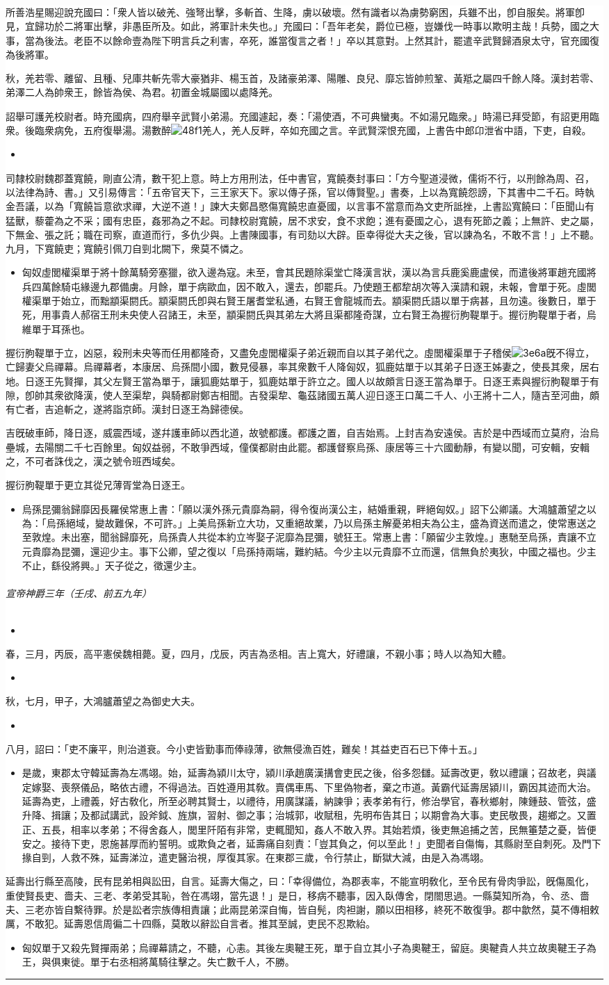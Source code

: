所善浩星賜迎說充國曰：「衆人皆以破羌、強弩出擊，多斬首、生降，虜以破壞。然有識者以為虜勢窮困，兵雖不出，卽自服矣。將軍卽見，宜歸功於二將軍出擊，非愚臣所及。如此，將軍計未失也。」充國曰：「吾年老矣，爵位已極，豈嫌伐一時事以欺明主哉！兵勢，國之大事，當為後法。老臣不以餘命壹為陛下明言兵之利害，卒死，誰當復言之者！」卒以其意對。上然其計，罷遣辛武賢歸酒泉太守，官充國復為後將軍。

秋，羌若零、離留、且種、兒庫共斬先零大豪猶非、楊玉首，及諸豪弟澤、陽雕、良兒、靡忘皆帥煎鞏、黃羝之屬四千餘人降。漢封若零、弟澤二人為帥衆王，餘皆為侯、為君。初置金城屬國以處降羌。

詔舉可護羌校尉者。時充國病，四府舉辛武賢小弟湯。充國遽起，奏：「湯使酒，不可典蠻夷。不如湯兄臨衆。」時湯已拜受節，有詔更用臨衆。後臨衆病免，五府復舉湯。湯數醉![48f1](../imgs/48f1.gif)羌人，羌人反畔，卒如充國之言。辛武賢深恨充國，上書告中郎卬泄省中語，下吏，自殺。

*
司隸校尉魏郡蓋寬饒，剛直公清，數干犯上意。時上方用刑法，任中書官，寬饒奏封事曰：「方今聖道浸微，儒術不行，以刑餘為周、召，以法律為詩、書。」又引易傳言：「五帝官天下，三王家天下。家以傳子孫，官以傳賢聖。」書奏，上以為寬饒怨謗，下其書中二千石。時執金吾議，以為「寬饒旨意欲求禪，大逆不道！」諫大夫鄭昌愍傷寬饒忠直憂國，以言事不當意而為文吏所詆挫，上書訟寬饒曰：「臣聞山有猛獸，藜藿為之不采；國有忠臣，姦邪為之不起。司隸校尉寬饒，居不求安，食不求飽；進有憂國之心，退有死節之義；上無許、史之屬，下無金、張之託；職在司察，直道而行，多仇少與。上書陳國事，有司劾以大辟。臣幸得從大夫之後，官以諫為名，不敢不言！」上不聽。九月，下寬饒吏；寬饒引佩刀自剄北闕下，衆莫不憐之。

*   匈奴虛閭權渠單于將十餘萬騎旁塞獵，欲入邊為寇。未至，會其民題除渠堂亡降漢言狀，漢以為言兵鹿奚鹿盧侯，而遣後將軍趙充國將兵四萬餘騎屯緣邊九郡備虜。月餘，單于病歐血，因不敢入，還去，卽罷兵。乃使題王都犂胡次等入漢請和親，未報，會單于死。虛閭權渠單于始立，而黜顓渠閼氏。顓渠閼氏卽與右賢王屠耆堂私通，右賢王會龍城而去。顓渠閼氏語以單于病甚，且勿遠。後數日，單于死，用事貴人郝宿王刑未央使人召諸王，未至，顓渠閼氏與其弟左大將且渠都隆奇謀，立右賢王為握衍朐鞮單于。握衍朐鞮單于者，烏維單于耳孫也。

握衍朐鞮單于立，凶惡，殺刑未央等而任用都隆奇，又盡免虛閭權渠子弟近親而自以其子弟代之。虛閭權渠單于子稽侯![3e6a](../imgs/3e6a.gif)旣不得立，亡歸妻父烏禪幕。烏禪幕者，本康居、烏孫間小國，數見侵暴，率其衆數千人降匈奴，狐鹿姑單于以其弟子日逐王姊妻之，使長其衆，居右地。日逐王先賢撣，其父左賢王當為單于，讓狐鹿姑單于，狐鹿姑單于許立之。國人以故頗言日逐王當為單于。日逐王素與握衍朐鞮單于有隙，卽帥其衆欲降漢，使人至渠犂，與騎都尉鄭吉相聞。吉發渠犂、龜茲諸國五萬人迎日逐王口萬二千人、小王將十二人，隨吉至河曲，頗有亡者，吉追斬之，遂將詣京師。漢封日逐王為歸德侯。

吉旣破車師，降日逐，威震西域，遂幷護車師以西北道，故號都護。都護之置，自吉始焉。上封吉為安遠侯。吉於是中西域而立莫府，治烏壘城，去陽關二千七百餘里。匈奴益弱，不敢爭西域，僮僕都尉由此罷。都護督察烏孫、康居等三十六國動靜，有變以聞，可安輯，安輯之，不可者誅伐之，漢之號令班西域矣。

握衍朐鞮單于更立其從兄薄胥堂為日逐王。

*   烏孫昆彌翁歸靡因長羅侯常惠上書：「願以漢外孫元貴靡為嗣，得令復尚漢公主，結婚重親，畔絕匈奴。」詔下公卿議。大鴻臚蕭望之以為：「烏孫絕域，變故難保，不可許。」上美烏孫新立大功，又重絕故業，乃以烏孫主解憂弟相夫為公主，盛為資送而遣之，使常惠送之至敦煌。未出塞，聞翁歸靡死，烏孫貴人共從本約立岑娶子泥靡為昆彌，號狂王。常惠上書：「願留少主敦煌。」惠馳至烏孫，責讓不立元貴靡為昆彌，還迎少主。事下公卿，望之復以「烏孫持兩端，難約結。今少主以元貴靡不立而還，信無負於夷狄，中國之福也。少主不止，繇役將興。」天子從之，徵還少主。

###### 宣帝神爵三年（壬戌、前五九年）

*
春，三月，丙辰，高平憲侯魏相薨。夏，四月，戊辰，丙吉為丞相。吉上寬大，好禮讓，不親小事；時人以為知大體。

*
秋，七月，甲子，大鴻臚蕭望之為御史大夫。

*
八月，詔曰：「吏不廉平，則治道衰。今小吏皆勤事而俸祿薄，欲無侵漁百姓，難矣！其益吏百石已下俸十五。」

*   是歲，東郡太守韓延壽為左馮翊。始，延壽為潁川太守，潁川承趙廣漢搆會吏民之後，俗多怨讎。延壽改更，敎以禮讓；召故老，與議定嫁娶、喪祭儀品，略依古禮，不得過法。百姓遵用其敎。賣偶車馬、下里偽物者，棄之市道。黃霸代延壽居潁川，霸因其迹而大治。延壽為吏，上禮義，好古敎化，所至必聘其賢士，以禮待，用廣謀議，納諫爭；表孝弟有行，修治學官，春秋鄉射，陳鍾鼓、管弦，盛升降、揖讓；及都試講武，設斧鉞、旌旗，習射、御之事；治城郭，收賦租，先明布告其日；以期會為大事。吏民敬畏，趨鄉之。又置正、五長，相率以孝弟；不得舍姦人，閭里阡陌有非常，吏輒聞知，姦人不敢入界。其始若煩，後吏無追捕之苦，民無箠楚之憂，皆便安之。接待下吏，恩施甚厚而約誓明。或欺負之者，延壽痛自刻責：「豈其負之，何以至此！」吏聞者自傷悔，其縣尉至自刺死。及門下掾自剄，人救不殊，延壽涕泣，遣吏醫治視，厚復其家。在東郡三歲，令行禁止，斷獄大減，由是入為馮翊。

延壽出行縣至高陵，民有昆弟相與訟田，自言。延壽大傷之，曰：「幸得備位，為郡表率，不能宣明敎化，至令民有骨肉爭訟，旣傷風化，重使賢長吏、嗇夫、三老、孝弟受其恥，咎在馮翊，當先退！」是日，移病不聽事，因入臥傳舍，閉閤思過。一縣莫知所為，令、丞、嗇夫、三老亦皆自繫待罪。於是訟者宗族傳相責讓；此兩昆弟深自悔，皆自髡，肉袒謝，願以田相移，終死不敢復爭。郡中歙然，莫不傳相敕厲，不敢犯。延壽恩信周徧二十四縣，莫敢以辭訟自言者。推其至誠，吏民不忍欺紿。

*   匈奴單于又殺先賢撣兩弟；烏禪幕請之，不聽，心恚。其後左奧鞬王死，單于自立其小子為奧鞬王，留庭。奧鞬貴人共立故奧鞬王子為王，與俱東徙。單于右丞相將萬騎往擊之。失亡數千人，不勝。

* * *

